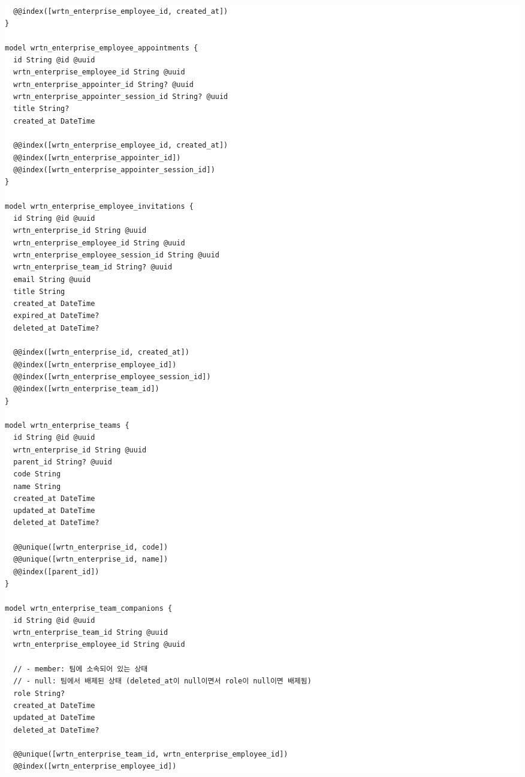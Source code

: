 ```prisma
  @@index([wrtn_enterprise_employee_id, created_at])
}

model wrtn_enterprise_employee_appointments {
  id String @id @uuid
  wrtn_enterprise_employee_id String @uuid
  wrtn_enterprise_appointer_id String? @uuid
  wrtn_enterprise_appointer_session_id String? @uuid
  title String?
  created_at DateTime

  @@index([wrtn_enterprise_employee_id, created_at])
  @@index([wrtn_enterprise_appointer_id])
  @@index([wrtn_enterprise_appointer_session_id])
}

model wrtn_enterprise_employee_invitations {
  id String @id @uuid
  wrtn_enterprise_id String @uuid
  wrtn_enterprise_employee_id String @uuid
  wrtn_enterprise_employee_session_id String @uuid
  wrtn_enterprise_team_id String? @uuid
  email String @uuid
  title String
  created_at DateTime
  expired_at DateTime?
  deleted_at DateTime?

  @@index([wrtn_enterprise_id, created_at])
  @@index([wrtn_enterprise_employee_id])
  @@index([wrtn_enterprise_employee_session_id])
  @@index([wrtn_enterprise_team_id])
}

model wrtn_enterprise_teams {
  id String @id @uuid
  wrtn_enterprise_id String @uuid
  parent_id String? @uuid
  code String
  name String
  created_at DateTime
  updated_at DateTime
  deleted_at DateTime?

  @@unique([wrtn_enterprise_id, code])
  @@unique([wrtn_enterprise_id, name])
  @@index([parent_id])
}

model wrtn_enterprise_team_companions {
  id String @id @uuid
  wrtn_enterprise_team_id String @uuid
  wrtn_enterprise_employee_id String @uuid

  // - member: 팀에 소속되어 있는 상태
  // - null: 팀에서 배제된 상태 (deleted_at이 null이면서 role이 null이면 배제됨)
  role String?
  created_at DateTime
  updated_at DateTime
  deleted_at DateTime?

  @@unique([wrtn_enterprise_team_id, wrtn_enterprise_employee_id])
  @@index([wrtn_enterprise_employee_id])
```